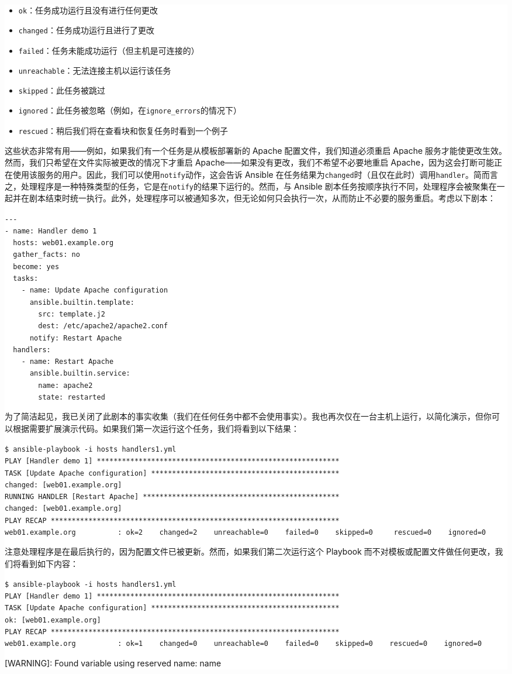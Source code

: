 +   `ok`：任务成功运行且没有进行任何更改

+   `changed`：任务成功运行且进行了更改

+   `failed`：任务未能成功运行（但主机是可连接的）

+   `unreachable`：无法连接主机以运行该任务

+   `skipped`：此任务被跳过

+   `ignored`：此任务被忽略（例如，在`ignore_errors`的情况下）

+   `rescued`：稍后我们将在查看块和恢复任务时看到一个例子

这些状态非常有用——例如，如果我们有一个任务是从模板部署新的 Apache 配置文件，我们知道必须重启 Apache 服务才能使更改生效。然而，我们只希望在文件实际被更改的情况下才重启 Apache——如果没有更改，我们不希望不必要地重启 Apache，因为这会打断可能正在使用该服务的用户。因此，我们可以使用`notify`动作，这会告诉 Ansible 在任务结果为`changed`时（且仅在此时）调用`handler`。简而言之，处理程序是一种特殊类型的任务，它是在`notify`的结果下运行的。然而，与 Ansible 剧本任务按顺序执行不同，处理程序会被聚集在一起并在剧本结束时统一执行。此外，处理程序可以被通知多次，但无论如何只会执行一次，从而防止不必要的服务重启。考虑以下剧本：

```
---
- name: Handler demo 1
  hosts: web01.example.org
  gather_facts: no
  become: yes
  tasks:
    - name: Update Apache configuration
      ansible.builtin.template:
        src: template.j2
        dest: /etc/apache2/apache2.conf
      notify: Restart Apache
  handlers:
    - name: Restart Apache
      ansible.builtin.service:
        name: apache2
        state: restarted
```

为了简洁起见，我已关闭了此剧本的事实收集（我们在任何任务中都不会使用事实）。我也再次仅在一台主机上运行，以简化演示，但你可以根据需要扩展演示代码。如果我们第一次运行这个任务，我们将看到以下结果：

```
$ ansible-playbook -i hosts handlers1.yml
PLAY [Handler demo 1] **********************************************************
TASK [Update Apache configuration] *********************************************
changed: [web01.example.org]
RUNNING HANDLER [Restart Apache] ***********************************************
changed: [web01.example.org]
PLAY RECAP *********************************************************************
web01.example.org          : ok=2    changed=2    unreachable=0    failed=0    skipped=0     rescued=0    ignored=0
```

注意处理程序是在最后执行的，因为配置文件已被更新。然而，如果我们第二次运行这个 Playbook 而不对模板或配置文件做任何更改，我们将看到如下内容：

```
$ ansible-playbook -i hosts handlers1.yml
PLAY [Handler demo 1] **********************************************************
TASK [Update Apache configuration] *********************************************
ok: [web01.example.org]
PLAY RECAP *********************************************************************
web01.example.org          : ok=1    changed=0    unreachable=0    failed=0    skipped=0    rescued=0    ignored=0
```


[WARNING]: Found variable using reserved name: name